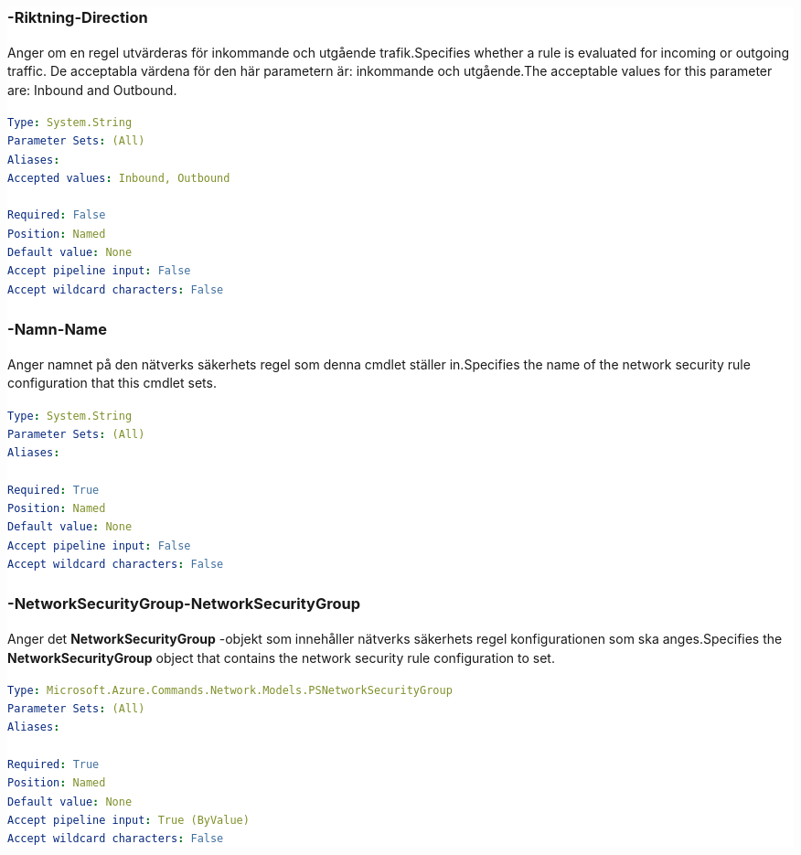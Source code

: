 ### <span data-ttu-id="ff1cc-144">-Riktning</span><span class="sxs-lookup"><span data-stu-id="ff1cc-144">-Direction</span></span>
<span data-ttu-id="ff1cc-145">Anger om en regel utvärderas för inkommande och utgående trafik.</span><span class="sxs-lookup"><span data-stu-id="ff1cc-145">Specifies whether a rule is evaluated for incoming or outgoing traffic.</span></span>
<span data-ttu-id="ff1cc-146">De acceptabla värdena för den här parametern är: inkommande och utgående.</span><span class="sxs-lookup"><span data-stu-id="ff1cc-146">The acceptable values for this parameter are: Inbound and Outbound.</span></span>

```yaml
Type: System.String
Parameter Sets: (All)
Aliases:
Accepted values: Inbound, Outbound

Required: False
Position: Named
Default value: None
Accept pipeline input: False
Accept wildcard characters: False
```

### <span data-ttu-id="ff1cc-147">-Namn</span><span class="sxs-lookup"><span data-stu-id="ff1cc-147">-Name</span></span>
<span data-ttu-id="ff1cc-148">Anger namnet på den nätverks säkerhets regel som denna cmdlet ställer in.</span><span class="sxs-lookup"><span data-stu-id="ff1cc-148">Specifies the name of the network security rule configuration that this cmdlet sets.</span></span>

```yaml
Type: System.String
Parameter Sets: (All)
Aliases:

Required: True
Position: Named
Default value: None
Accept pipeline input: False
Accept wildcard characters: False
```

### <span data-ttu-id="ff1cc-149">-NetworkSecurityGroup</span><span class="sxs-lookup"><span data-stu-id="ff1cc-149">-NetworkSecurityGroup</span></span>
<span data-ttu-id="ff1cc-150">Anger det **NetworkSecurityGroup** -objekt som innehåller nätverks säkerhets regel konfigurationen som ska anges.</span><span class="sxs-lookup"><span data-stu-id="ff1cc-150">Specifies the **NetworkSecurityGroup** object that contains the network security rule configuration to set.</span></span>

```yaml
Type: Microsoft.Azure.Commands.Network.Models.PSNetworkSecurityGroup
Parameter Sets: (All)
Aliases:

Required: True
Position: Named
Default value: None
Accept pipeline input: True (ByValue)
Accept wildcard characters: False
```
